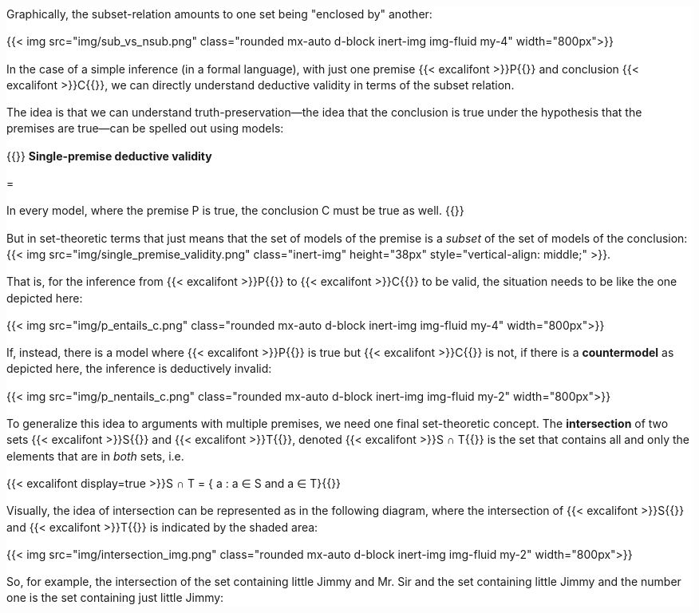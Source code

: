 Graphically, the subset-relation amounts to one set being "enclosed by" another:

{{< img src="img/sub_vs_nsub.png" class="rounded mx-auto d-block inert-img img-fluid my-4" width="800px">}} 

In the case of a simple inference (in a formal language), with just one premise
{{< excalifont >}}P{{</excalifont>}} and conclusion {{< excalifont >}}C{{</excalifont>}}, 
we can directly understand deductive validity in terms of the subset relation.

The idea is that we can understand truth-preservation—the idea that the
conclusion is true under the hypothesis that the premises are true—can be
spelled out using models: 

{{<excalifont display=true >}}
<strong>Single-premise deductive validity</strong><br>

=<br>

In every model, where the premise P is true, the
conclusion C must be true as well. 
{{</excalifont>}}

But in set-theoretic terms that just means that the set of models of the premise
is a _subset_ of the set of models of the conclusion: {{< img
src="img/single_premise_validity.png" class="inert-img" height="38px"
style="vertical-align: middle;" >}}.

That is, for the inference from {{< excalifont >}}P{{</excalifont>}} to {{<
excalifont >}}C{{</excalifont>}} to be valid, the situation needs to be like the
one depicted here:

{{< img src="img/p_entails_c.png" class="rounded mx-auto d-block inert-img img-fluid my-4" width="800px">}} 

If, instead, there is a model where {{< excalifont >}}P{{</excalifont>}} is
true but {{< excalifont >}}C{{</excalifont>}} is not, if there is a
**countermodel** as depicted here, the inference is deductively invalid:

{{< img src="img/p_nentails_c.png" class="rounded mx-auto d-block inert-img img-fluid my-2" width="800px">}} 

To generalize this idea to arguments with multiple premises, we need one final
set-theoretic concept. The **intersection** of two sets 
{{< excalifont >}}S{{</excalifont>}} and {{< excalifont >}}T{{</excalifont>}},
denoted {{< excalifont >}}S ∩ T{{</excalifont>}}  is
the set that contains all and only the elements that are in _both_ sets, i.e.

{{< excalifont display=true >}}S ∩ T = { a : a ∈ S and a ∈ T}{{</excalifont>}} 

Visually, the idea of intersection can be represented as in the following
diagram, where the intersection of {{< excalifont >}}S{{</excalifont>}} and {{< excalifont >}}T{{</excalifont>}}
is indicated by the shaded area:

{{< img src="img/intersection_img.png" class="rounded mx-auto d-block inert-img img-fluid my-2" width="800px">}} 

So, for example, the intersection of the set containing little Jimmy and Mr. Sir
and the set containing little Jimmy and the number one is the set containing
just little Jimmy:
